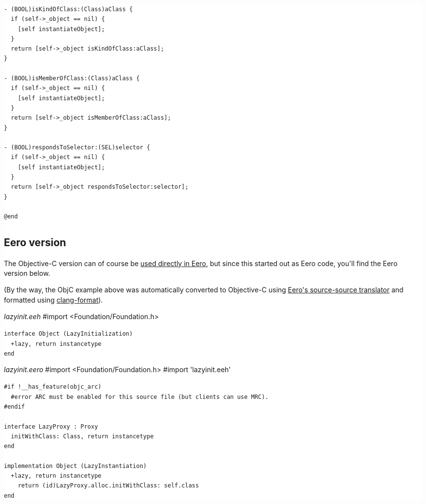     - (BOOL)isKindOfClass:(Class)aClass {
      if (self->_object == nil) {
        [self instantiateObject];
      }
      return [self->_object isKindOfClass:aClass];
    }

    - (BOOL)isMemberOfClass:(Class)aClass {
      if (self->_object == nil) {
        [self instantiateObject];
      }
      return [self->_object isMemberOfClass:aClass];
    }

    - (BOOL)respondsToSelector:(SEL)selector {
      if (self->_object == nil) {
        [self instantiateObject];
      }
      return [self->_object respondsToSelector:selector];
    }

    @end

## Eero version

The Objective-C version can of course be 
[used directly in Eero](http://eerolanguage.org/documentation/index.html#importsincludes), 
but since this started out as Eero code, you'll find the Eero version below.

(By the way, the ObjC example above was automatically converted to Objective-C 
using [Eero's source-source translator](https://github.com/eerolanguage/eero/wiki/Translator)
and formatted using [clang-format](http://clang.llvm.org/docs/ClangFormat.html)).

*lazyinit.eeh*
    #import <Foundation/Foundation.h>

    interface Object (LazyInitialization)
      +lazy, return instancetype
    end

*lazyinit.eero*
    #import <Foundation/Foundation.h>
    #import 'lazyinit.eeh'

    #if !__has_feature(objc_arc)
      #error ARC must be enabled for this source file (but clients can use MRC).
    #endif

    interface LazyProxy : Proxy
      initWithClass: Class, return instancetype   
    end

    implementation Object (LazyInstantiation)
      +lazy, return instancetype
        return (id)LazyProxy.alloc.initWithClass: self.class
    end
